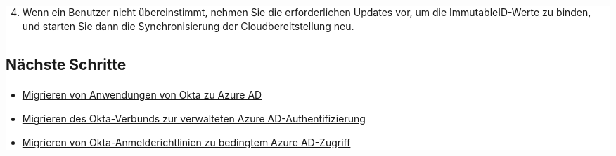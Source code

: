 4. Wenn ein Benutzer nicht übereinstimmt, nehmen Sie die erforderlichen Updates vor, um die ImmutableID-Werte zu binden, und starten Sie dann die Synchronisierung der Cloudbereitstellung neu.

## <a name="next-steps"></a>Nächste Schritte

- [Migrieren von Anwendungen von Okta zu Azure AD](migrate-applications-from-okta-to-azure-active-directory.md)

- [Migrieren des Okta-Verbunds zur verwalteten Azure AD-Authentifizierung](migrate-okta-federation-to-azure-active-directory.md)

- [Migrieren von Okta-Anmelderichtlinien zu bedingtem Azure AD-Zugriff](migrate-okta-sign-on-policies-to-azure-active-directory-conditional-access.md)
